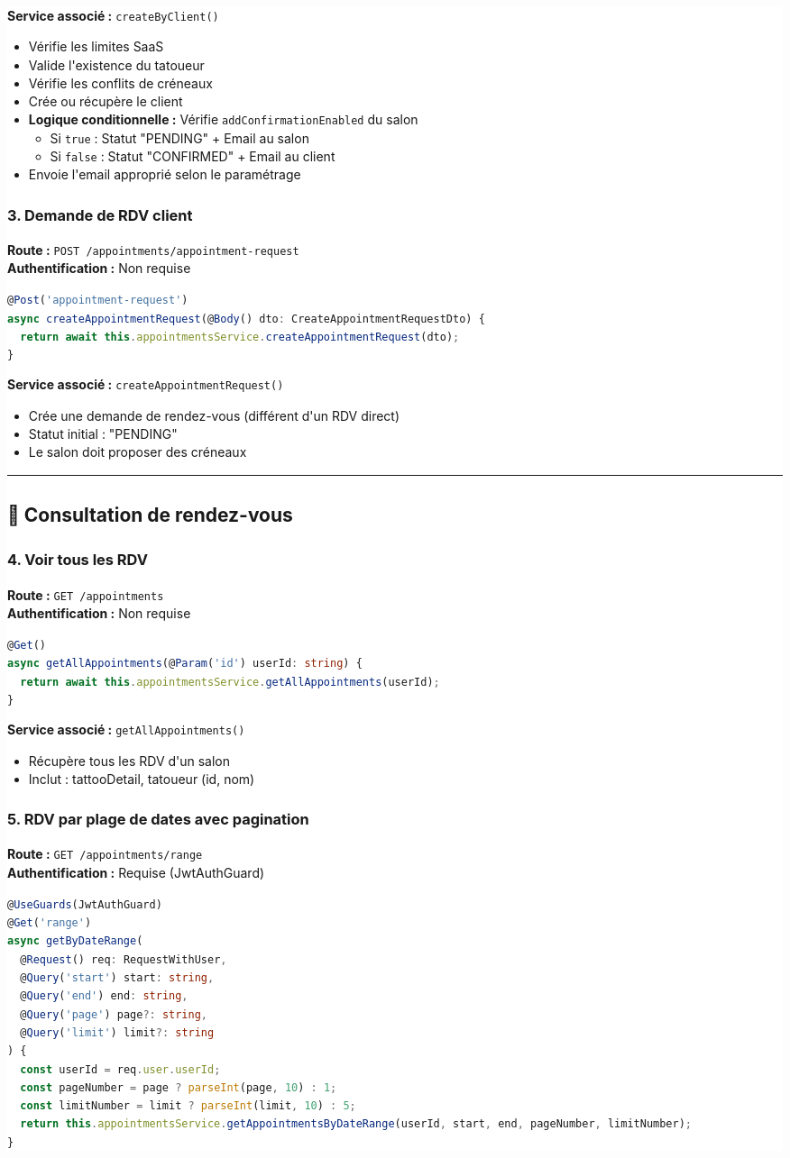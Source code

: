 **Service associé :** `createByClient()`
- Vérifie les limites SaaS
- Valide l'existence du tatoueur
- Vérifie les conflits de créneaux
- Crée ou récupère le client
- **Logique conditionnelle :** Vérifie `addConfirmationEnabled` du salon
  - Si `true` : Statut "PENDING" + Email au salon
  - Si `false` : Statut "CONFIRMED" + Email au client
- Envoie l'email approprié selon le paramétrage

### 3. Demande de RDV client
**Route :** `POST /appointments/appointment-request`  
**Authentification :** Non requise

```typescript
@Post('appointment-request')
async createAppointmentRequest(@Body() dto: CreateAppointmentRequestDto) {
  return await this.appointmentsService.createAppointmentRequest(dto);
}
```

**Service associé :** `createAppointmentRequest()`
- Crée une demande de rendez-vous (différent d'un RDV direct)
- Statut initial : "PENDING"
- Le salon doit proposer des créneaux

---

## 📖 Consultation de rendez-vous

### 4. Voir tous les RDV
**Route :** `GET /appointments`  
**Authentification :** Non requise

```typescript
@Get()
async getAllAppointments(@Param('id') userId: string) {
  return await this.appointmentsService.getAllAppointments(userId);
}
```

**Service associé :** `getAllAppointments()`
- Récupère tous les RDV d'un salon
- Inclut : tattooDetail, tatoueur (id, nom)

### 5. RDV par plage de dates avec pagination
**Route :** `GET /appointments/range`  
**Authentification :** Requise (JwtAuthGuard)

```typescript
@UseGuards(JwtAuthGuard)
@Get('range')
async getByDateRange(
  @Request() req: RequestWithUser,
  @Query('start') start: string,
  @Query('end') end: string,
  @Query('page') page?: string,
  @Query('limit') limit?: string
) {
  const userId = req.user.userId;
  const pageNumber = page ? parseInt(page, 10) : 1;
  const limitNumber = limit ? parseInt(limit, 10) : 5;
  return this.appointmentsService.getAppointmentsByDateRange(userId, start, end, pageNumber, limitNumber);
}
```